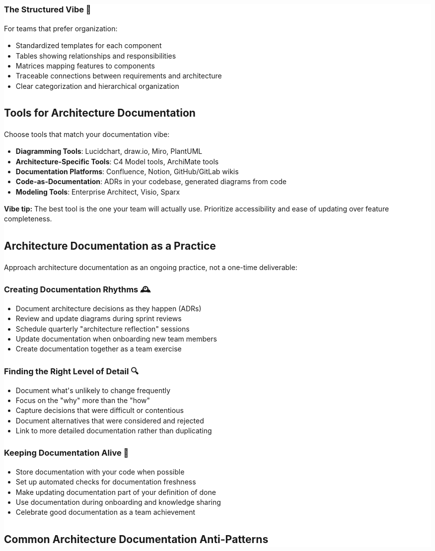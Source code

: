 ### The Structured Vibe 🧰

For teams that prefer organization:
- Standardized templates for each component
- Tables showing relationships and responsibilities
- Matrices mapping features to components
- Traceable connections between requirements and architecture
- Clear categorization and hierarchical organization

## Tools for Architecture Documentation

Choose tools that match your documentation vibe:

- **Diagramming Tools**: Lucidchart, draw.io, Miro, PlantUML
- **Architecture-Specific Tools**: C4 Model tools, ArchiMate tools
- **Documentation Platforms**: Confluence, Notion, GitHub/GitLab wikis
- **Code-as-Documentation**: ADRs in your codebase, generated diagrams from code
- **Modeling Tools**: Enterprise Architect, Visio, Sparx

**Vibe tip:** The best tool is the one your team will actually use. Prioritize accessibility and ease of updating over feature completeness.

## Architecture Documentation as a Practice

Approach architecture documentation as an ongoing practice, not a one-time deliverable:

### Creating Documentation Rhythms 🕰️

- Document architecture decisions as they happen (ADRs)
- Review and update diagrams during sprint reviews
- Schedule quarterly "architecture reflection" sessions
- Update documentation when onboarding new team members
- Create documentation together as a team exercise

### Finding the Right Level of Detail 🔍

- Document what's unlikely to change frequently
- Focus on the "why" more than the "how"
- Capture decisions that were difficult or contentious
- Document alternatives that were considered and rejected
- Link to more detailed documentation rather than duplicating

### Keeping Documentation Alive 🌱

- Store documentation with your code when possible
- Set up automated checks for documentation freshness
- Make updating documentation part of your definition of done
- Use documentation during onboarding and knowledge sharing
- Celebrate good documentation as a team achievement

## Common Architecture Documentation Anti-Patterns
